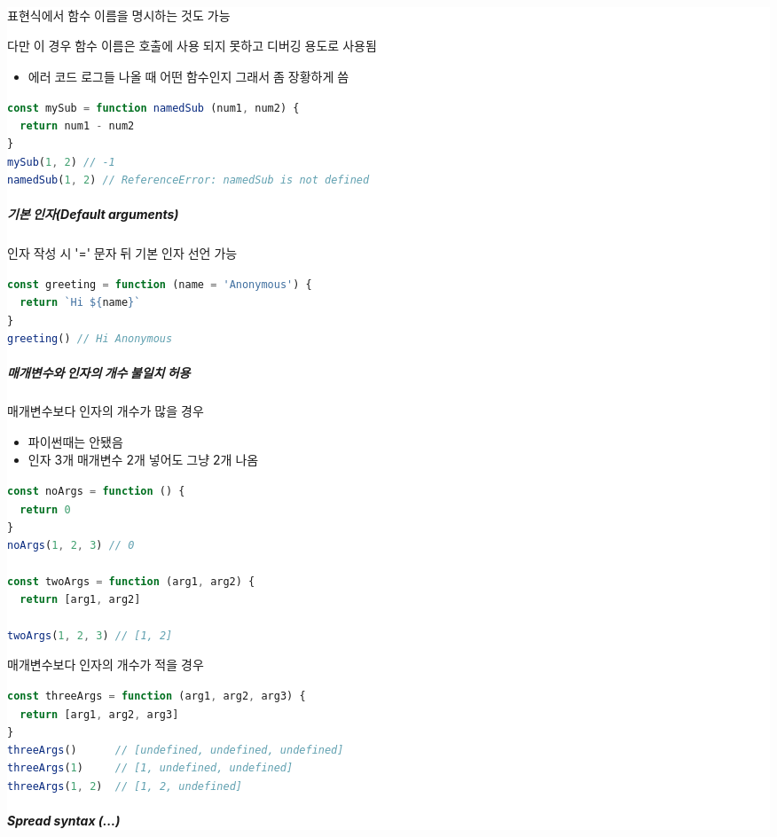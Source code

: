 표현식에서 함수 이름을 명시하는 것도 가능

다만 이 경우 함수 이름은 호출에 사용 되지 못하고 디버깅 용도로 사용됨

- 에러 코드 로그들 나올 때 어떤 함수인지 그래서 좀 장황하게 씀

```javascript
const mySub = function namedSub (num1, num2) {
  return num1 - num2
}
mySub(1, 2) // -1
namedSub(1, 2) // ReferenceError: namedSub is not defined
```

##### 기본 인자(Default arguments)

인자 작성 시 '=' 문자 뒤 기본 인자 선언 가능

```javascript
const greeting = function (name = 'Anonymous') {
  return `Hi ${name}`
}
greeting() // Hi Anonymous
```

##### 매개변수와 인자의 개수 불일치 허용

매개변수보다 인자의 개수가 많을 경우

- 파이썬때는 안됐음
- 인자 3개 매개변수 2개 넣어도 그냥 2개 나옴

```javascript
const noArgs = function () {
  return 0
}
noArgs(1, 2, 3) // 0

const twoArgs = function (arg1, arg2) {
  return [arg1, arg2]

twoArgs(1, 2, 3) // [1, 2]


```

매개변수보다 인자의 개수가 적을 경우

```javascript
const threeArgs = function (arg1, arg2, arg3) {
  return [arg1, arg2, arg3]
}
threeArgs()      // [undefined, undefined, undefined]
threeArgs(1)     // [1, undefined, undefined]
threeArgs(1, 2)  // [1, 2, undefined]
```

##### Spread syntax (...)


  [key]: value,